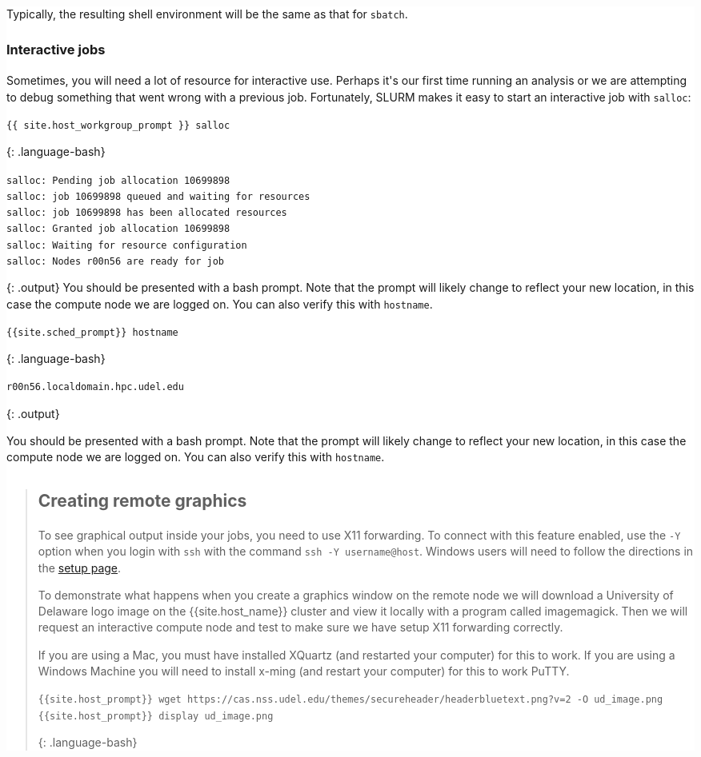 Typically, the resulting shell environment will be the same as that for `sbatch`.

### Interactive jobs

Sometimes, you will need a lot of resource for interactive use. Perhaps it's our first time running
an analysis or we are attempting to debug something that went wrong with a previous job.
Fortunately, SLURM makes it easy to start an interactive job with `salloc`:

```
{{ site.host_workgroup_prompt }} salloc
```
{: .language-bash}

```
salloc: Pending job allocation 10699898
salloc: job 10699898 queued and waiting for resources
salloc: job 10699898 has been allocated resources
salloc: Granted job allocation 10699898
salloc: Waiting for resource configuration
salloc: Nodes r00n56 are ready for job

```
{: .output}
You should be presented with a bash prompt. Note that the prompt will likely change to reflect your
new location, in this case the compute node we are logged on. You can also verify this with
`hostname`.
```
{{site.sched_prompt}} hostname
```
{: .language-bash}
```
r00n56.localdomain.hpc.udel.edu
```
{: .output}

You should be presented with a bash prompt. Note that the prompt will likely change to reflect your
new location, in this case the compute node we are logged on. You can also verify this with
`hostname`.

> ## Creating remote graphics
> 
> To see graphical output inside your jobs, you need to use X11 forwarding. To connect
> with this feature enabled, use the `-Y` option when you login with `ssh` with the command
> `ssh -Y username@host`. Windows users will need to follow the directions in the 
> [setup page]({{site.url}}{{site.baseurl}}/setup).
> 
> To demonstrate what happens when you create a graphics  window on the remote node we will download
> a University of Delaware logo image on the {{site.host_name}} cluster and view it locally with a program called 
> imagemagick. Then we will request an interactive compute node and test to make sure we have setup X11
> forwarding correctly.  
>
> If you are using a Mac, you must have installed XQuartz (and restarted
> your computer) for this to work.
> If you are using a Windows Machine you will need to install x-ming (and restart your computer)
> for this to work PuTTY.
>
> ```
> {{site.host_prompt}} wget https://cas.nss.udel.edu/themes/secureheader/headerbluetext.png?v=2 -O ud_image.png
> {{site.host_prompt}} display ud_image.png
> ```
> {: .language-bash}
> 
> ```